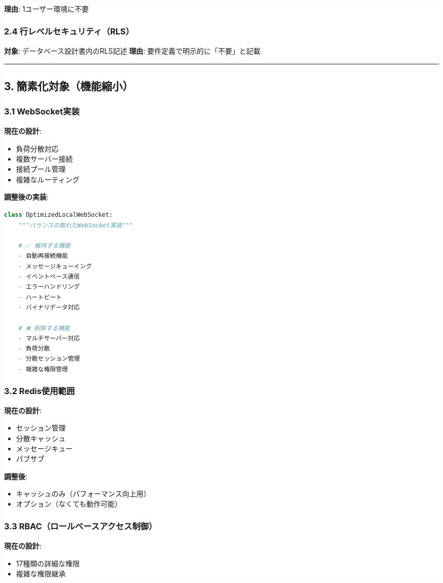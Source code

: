 **理由**: 1ユーザー環境に不要

### 2.4 行レベルセキュリティ（RLS）
**対象**: データベース設計書内のRLS記述
**理由**: 要件定義で明示的に「不要」と記載

---

## 3. 簡素化対象（機能縮小）

### 3.1 WebSocket実装
**現在の設計**:
- 負荷分散対応
- 複数サーバー接続
- 接続プール管理
- 複雑なルーティング

**調整後の実装**:
```python
class OptimizedLocalWebSocket:
    """バランスの取れたWebSocket実装"""
    
    # ✅ 維持する機能
    - 自動再接続機能
    - メッセージキューイング
    - イベントベース通信
    - エラーハンドリング
    - ハートビート
    - バイナリデータ対応
    
    # ❌ 削除する機能
    - マルチサーバー対応
    - 負荷分散
    - 分散セッション管理
    - 複雑な権限管理
```

### 3.2 Redis使用範囲
**現在の設計**:
- セッション管理
- 分散キャッシュ
- メッセージキュー
- パブサブ

**調整後**:
- キャッシュのみ（パフォーマンス向上用）
- オプション（なくても動作可能）

### 3.3 RBAC（ロールベースアクセス制御）
**現在の設計**:
- 17種類の詳細な権限
- 複雑な権限継承
